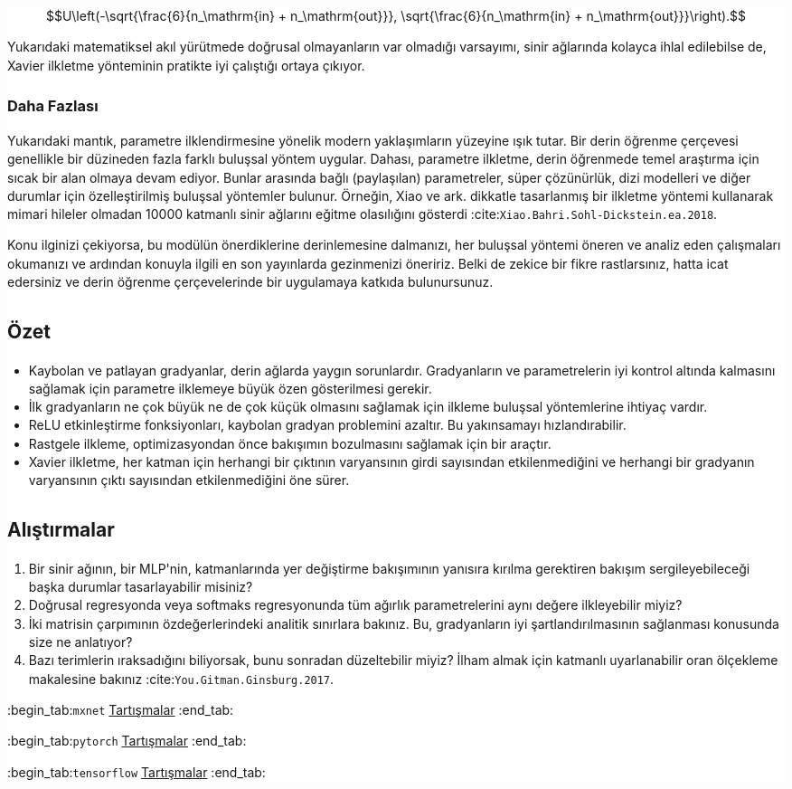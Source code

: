 $$U\left(-\sqrt{\frac{6}{n_\mathrm{in} + n_\mathrm{out}}}, \sqrt{\frac{6}{n_\mathrm{in} + n_\mathrm{out}}}\right).$$

Yukarıdaki matematiksel akıl yürütmede doğrusal olmayanların var olmadığı varsayımı, sinir ağlarında kolayca ihlal edilebilse de, Xavier ilkletme yönteminin pratikte iyi çalıştığı ortaya çıkıyor.


### Daha Fazlası

Yukarıdaki mantık, parametre ilklendirmesine yönelik modern yaklaşımların yüzeyine ışık tutar. Bir derin öğrenme çerçevesi genellikle bir düzineden fazla farklı buluşsal yöntem uygular. Dahası, parametre ilkletme, derin öğrenmede temel araştırma için sıcak bir alan olmaya devam ediyor. Bunlar arasında bağlı (paylaşılan) parametreler, süper çözünürlük, dizi modelleri ve diğer durumlar için özelleştirilmiş buluşsal yöntemler bulunur. Örneğin, Xiao ve ark. dikkatle tasarlanmış bir ilkletme yöntemi kullanarak mimari hileler olmadan 10000 katmanlı sinir ağlarını eğitme olasılığını gösterdi :cite:`Xiao.Bahri.Sohl-Dickstein.ea.2018`.

Konu ilginizi çekiyorsa, bu modülün önerdiklerine derinlemesine dalmanızı, her buluşsal yöntemi öneren ve analiz eden çalışmaları okumanızı ve ardından konuyla ilgili en son yayınlarda gezinmenizi öneririz. Belki de zekice bir fikre rastlarsınız, hatta icat edersiniz ve derin öğrenme çerçevelerinde bir uygulamaya katkıda bulunursunuz.

## Özet

* Kaybolan ve patlayan gradyanlar, derin ağlarda yaygın sorunlardır. Gradyanların ve parametrelerin iyi kontrol altında kalmasını sağlamak için parametre ilklemeye büyük özen gösterilmesi gerekir.
* İlk gradyanların ne çok büyük ne de çok küçük olmasını sağlamak için ilkleme buluşsal yöntemlerine ihtiyaç vardır.
* ReLU etkinleştirme fonksiyonları, kaybolan gradyan problemini azaltır. Bu yakınsamayı hızlandırabilir.
* Rastgele ilkleme, optimizasyondan önce bakışımın bozulmasını sağlamak için bir araçtır.
* Xavier ilkletme, her katman için herhangi bir çıktının varyansının girdi sayısından etkilenmediğini ve herhangi bir gradyanın varyansının çıktı sayısından etkilenmediğini öne sürer.

## Alıştırmalar

1. Bir sinir ağının, bir MLP'nin, katmanlarında yer değiştirme bakışımının yanısıra kırılma gerektiren bakışım sergileyebileceği başka durumlar tasarlayabilir misiniz?
1. Doğrusal regresyonda veya softmaks regresyonunda tüm ağırlık parametrelerini aynı değere ilkleyebilir miyiz?
1. İki matrisin çarpımının özdeğerlerindeki analitik sınırlara bakınız. Bu, gradyanların iyi şartlandırılmasının sağlanması konusunda size ne anlatıyor?
1. Bazı terimlerin ıraksadığını biliyorsak, bunu sonradan düzeltebilir miyiz? İlham almak için katmanlı uyarlanabilir oran ölçekleme makalesine bakınız :cite:`You.Gitman.Ginsburg.2017`.


:begin_tab:`mxnet`
[Tartışmalar](https://discuss.d2l.ai/t/103)
:end_tab:

:begin_tab:`pytorch`
[Tartışmalar](https://discuss.d2l.ai/t/104)
:end_tab:

:begin_tab:`tensorflow`
[Tartışmalar](https://discuss.d2l.ai/t/235)
:end_tab:
